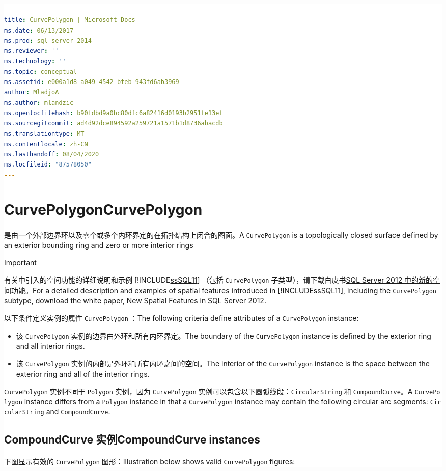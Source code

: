 ```yaml
---
title: CurvePolygon | Microsoft Docs
ms.date: 06/13/2017
ms.prod: sql-server-2014
ms.reviewer: ''
ms.technology: ''
ms.topic: conceptual
ms.assetid: e000a1d8-a049-4542-bfeb-943fd6ab3969
author: MladjoA
ms.author: mlandzic
ms.openlocfilehash: b90fdbd9a0bc80dfc6a82416d0193b2951fe13ef
ms.sourcegitcommit: ad4d92dce894592a259721a1571b1d8736abacdb
ms.translationtype: MT
ms.contentlocale: zh-CN
ms.lasthandoff: 08/04/2020
ms.locfileid: "87578050"
---
```

# <a name="curvepolygon"></a><span data-ttu-id="f9c57-102">CurvePolygon</span><span class="sxs-lookup"><span data-stu-id="f9c57-102">CurvePolygon</span></span>
  <span data-ttu-id="f9c57-103"> 是由一个外部边界环以及零个或多个内环界定的在拓扑结构上闭合的图面。</span><span class="sxs-lookup"><span data-stu-id="f9c57-103">A `CurvePolygon` is a topologically closed surface defined by an exterior bounding ring and zero or more interior rings</span></span>  
  
> [!IMPORTANT]  
>  <span data-ttu-id="f9c57-104">有关中引入的空间功能的详细说明和示例 [!INCLUDE[ssSQL11](../../includes/sssql11-md.md)] （包括 `CurvePolygon` 子类型），请下载白皮书[SQL Server 2012 中的新的空间功能](https://go.microsoft.com/fwlink/?LinkId=226407)。</span><span class="sxs-lookup"><span data-stu-id="f9c57-104">For a detailed description and examples of spatial features introduced in [!INCLUDE[ssSQL11](../../includes/sssql11-md.md)], including the `CurvePolygon` subtype, download the white paper, [New Spatial Features in SQL Server 2012](https://go.microsoft.com/fwlink/?LinkId=226407).</span></span>  
  
 <span data-ttu-id="f9c57-105">以下条件定义实例的属性 `CurvePolygon` ：</span><span class="sxs-lookup"><span data-stu-id="f9c57-105">The following criteria define attributes of a `CurvePolygon` instance:</span></span>  
  
-   <span data-ttu-id="f9c57-106">该 `CurvePolygon` 实例的边界由外环和所有内环界定。</span><span class="sxs-lookup"><span data-stu-id="f9c57-106">The boundary of the `CurvePolygon` instance is defined by the exterior ring and all interior rings.</span></span>  
  
-   <span data-ttu-id="f9c57-107">该 `CurvePolygon` 实例的内部是外环和所有内环之间的空间。</span><span class="sxs-lookup"><span data-stu-id="f9c57-107">The interior of the `CurvePolygon` instance is the space between the exterior ring and all of the interior rings.</span></span>  
  
 <span data-ttu-id="f9c57-108">`CurvePolygon` 实例不同于 `Polygon` 实例，因为 `CurvePolygon` 实例可以包含以下圆弧线段：`CircularString` 和 `CompoundCurve`。</span><span class="sxs-lookup"><span data-stu-id="f9c57-108">A `CurvePolygon` instance differs from a `Polygon` instance in that a `CurvePolygon` instance may contain the following circular arc segments: `CircularString` and `CompoundCurve`.</span></span>  
  
## <a name="compoundcurve-instances"></a><span data-ttu-id="f9c57-109">CompoundCurve 实例</span><span class="sxs-lookup"><span data-stu-id="f9c57-109">CompoundCurve instances</span></span>  
 <span data-ttu-id="f9c57-110">下图显示有效的 `CurvePolygon` 图形：</span><span class="sxs-lookup"><span data-stu-id="f9c57-110">Illustration below shows valid `CurvePolygon` figures:</span></span>  
  
